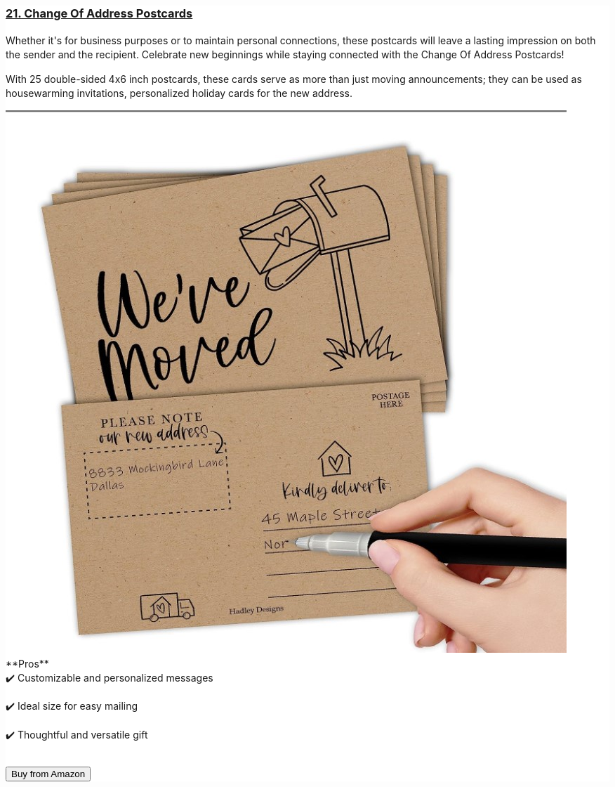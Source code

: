 ### [21\. Change Of Address Postcards](https://www.amazon.com/Kraft-Change-Address-Postcards-Announcements/dp/B0C3T9LPPP/)

Whether it's for business purposes or to maintain personal connections, these postcards will leave a lasting impression on both the sender and the recipient. Celebrate new beginnings while staying connected with the Change Of Address Postcards!

With 25 double-sided 4x6 inch postcards, these cards serve as more than just moving announcements; they can be used as housewarming invitations, personalized holiday cards for the new address.

<div class="f-grid">
    <div class="f-grid-col">
      <a href="https://www.amazon.com/Kraft-Change-Address-Postcards-Announcements/dp/B0C3T9LPPP/" rel="nofollow,noindex" ><img class="img-thumb lazyimg" src="/img/post/20230601/Change-Of-Address-Postcards.jpeg" alt="35 Gifts for New Boyfriend That'll Make Him Surprise In 2023"></a>
    </div>
    <div class="f-grid-col">
      **Pros**<br>
		✔️ Customizable and personalized messages<br><br>
		✔️ Ideal size for easy mailing<br><br>
		✔️ Thoughtful and versatile gift<br><br>
      <p class="text-center"><a href="https://www.amazon.com/Kraft-Change-Address-Postcards-Announcements/dp/B0C3T9LPPP/" target="_blank" rel="nofollow,noindex" ><button type="button" class="btn btn-primary">Buy from Amazon</button></a></p>
    </div>
</div>
